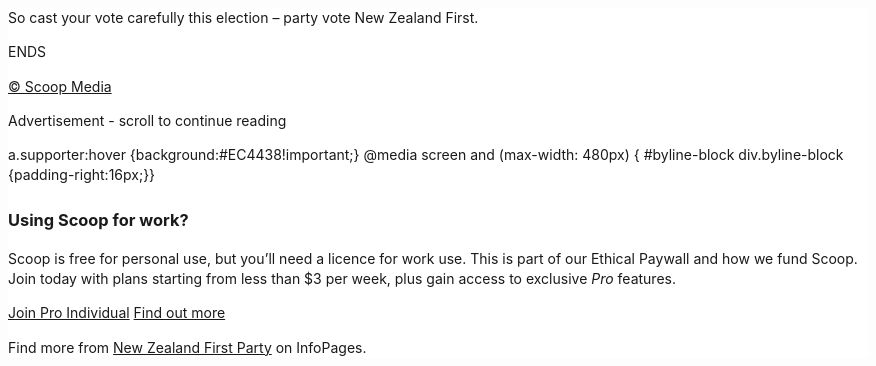 So cast your vote carefully this election – party vote New Zealand First.

ENDS  

[© Scoop Media](http://www.scoop.co.nz/about/terms.html)  

Advertisement - scroll to continue reading



a.supporter:hover {background:#EC4438!important;} @media screen and (max-width: 480px) { #byline-block div.byline-block {padding-right:16px;}}

### Using Scoop for work?

Scoop is free for personal use, but you’ll need a licence for work use. This is part of our Ethical Paywall and how we fund Scoop. Join today with plans starting from less than $3 per week, plus gain access to exclusive _Pro_ features.  
  
[Join Pro Individual](https://pro.scoop.co.nz/Individual/?from=ProIn24) [Find out more](https://pro.scoop.co.nz/using-scoop-for-work/?from=ProIn24)

Find more from [New Zealand First Party](https://info.scoop.co.nz/New_Zealand_First_Party) on InfoPages.